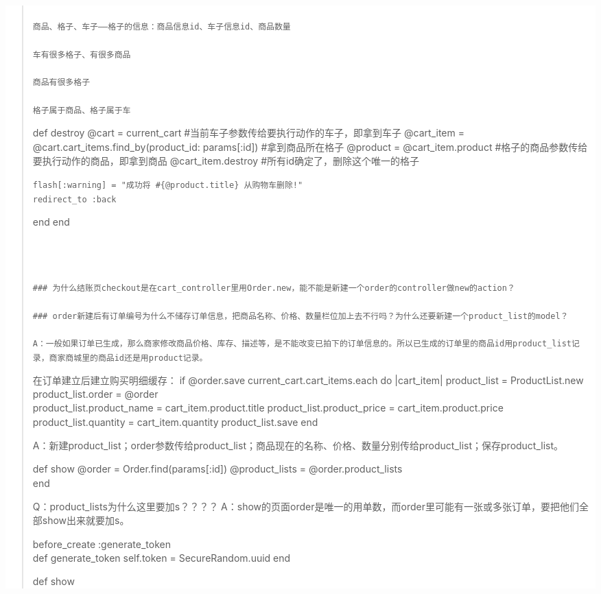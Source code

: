 > ```
>
> 商品、格子、车子——格子的信息：商品信息id、车子信息id、商品数量
>
> 车有很多格子、有很多商品
>
> 商品有很多格子
>
> 格子属于商品、格子属于车
>
> ```
>   def destroy
>     @cart = current_cart  #当前车子参数传给要执行动作的车子，即拿到车子
>     @cart_item = @cart.cart_items.find_by(product_id: params[:id]) #拿到商品所在格子
>     @product = @cart_item.product  #格子的商品参数传给要执行动作的商品，即拿到商品
>     @cart_item.destroy  #所有id确定了，删除这个唯一的格子
>
>     flash[:warning] = "成功将 #{@product.title} 从购物车删除!"
>     redirect_to :back
>   end
> end
> ```
>
> 
>
> ### 为什么结账页checkout是在cart_controller里用Order.new，能不能是新建一个order的controller做new的action？
>
> ### order新建后有订单编号为什么不储存订单信息，把商品名称、价格、数量栏位加上去不行吗？为什么还要新建一个product_list的model？
>
> A：一般如果订单已生成，那么商家修改商品价格、库存、描述等，是不能改变已拍下的订单信息的。所以已生成的订单里的商品id用product_list记录，商家商城里的商品id还是用product记录。
>
> ```
>    在订单建立后建立购买明细缓存：
>    if @order.save
>      current_cart.cart_items.each do |cart_item|
>        product_list = ProductList.new   
>        product_list.order = @order      
>        product_list.product_name = cart_item.product.title
>        product_list.product_price = cart_item.product.price
>        product_list.quantity = cart_item.quantity
>        product_list.save
>    end
>
> A：新建product_list；order参数传给product_list；商品现在的名称、价格、数量分别传给product_list；保存product_list。
> ```
>
> ```
>  def show
>    @order = Order.find(params[:id])
>    @product_lists = @order.product_lists   
>  end
>  
>  Q：product_lists为什么这里要加s？？？？
>  A：show的页面order是唯一的用单数，而order里可能有一张或多张订单，要把他们全部show出来就要加s。
> ```
>
> ```
> before_create :generate_token  
> def generate_token
>   self.token = SecureRandom.uuid
> end
>  
> def show